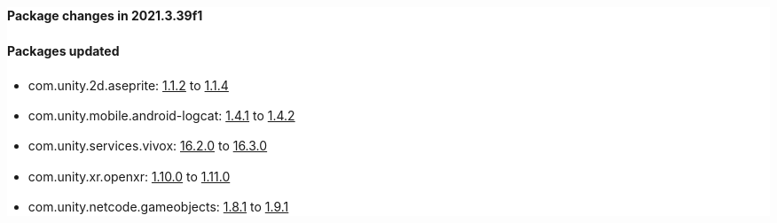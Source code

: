 


#### Package changes in 2021.3.39f1

#### Packages updated

- com.unity.2d.aseprite: [1.1.2](https://docs.unity3d.com/Packages/com.unity.2d.aseprite@1.1//changelog/CHANGELOG.html) to [1.1.4](https://docs.unity3d.com/Packages/com.unity.2d.aseprite@1.1//changelog/CHANGELOG.html)

- com.unity.mobile.android-logcat: [1.4.1](https://docs.unity3d.com/Packages/com.unity.mobile.android-logcat@1.4//changelog/CHANGELOG.html) to [1.4.2](https://docs.unity3d.com/Packages/com.unity.mobile.android-logcat@1.4//changelog/CHANGELOG.html)

- com.unity.services.vivox: [16.2.0](https://docs.unity3d.com/Packages/com.unity.services.vivox@16.2//changelog/CHANGELOG.html) to [16.3.0](https://docs.unity3d.com/Packages/com.unity.services.vivox@16.3//changelog/CHANGELOG.html)

- com.unity.xr.openxr: [1.10.0](https://docs.unity3d.com/Packages/com.unity.xr.openxr@1.10//changelog/CHANGELOG.html) to [1.11.0](https://docs.unity3d.com/Packages/com.unity.xr.openxr@1.11//changelog/CHANGELOG.html)

- com.unity.netcode.gameobjects: [1.8.1](https://docs.unity3d.com/Packages/com.unity.netcode.gameobjects@1.8//changelog/CHANGELOG.html) to [1.9.1](https://docs.unity3d.com/Packages/com.unity.netcode.gameobjects@1.9//changelog/CHANGELOG.html)